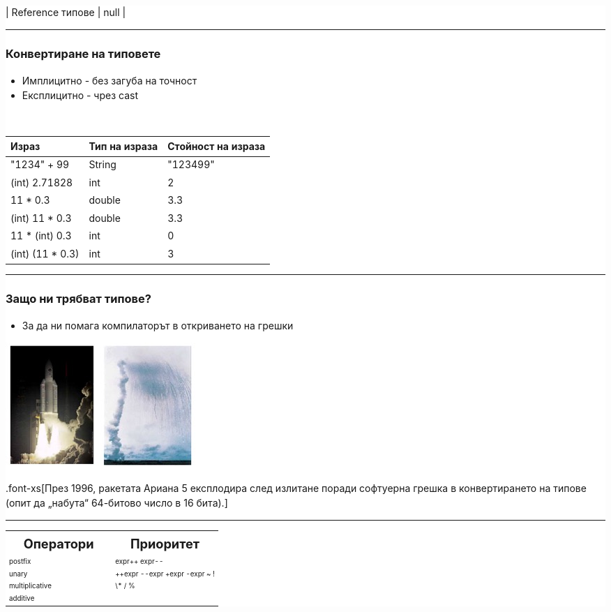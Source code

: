 | Reference типове | null                     |

---

### Конвертиране на типовете

- Имплицитно - без загуба на точност
- Експлицитно - чрез cast

<br>

| Израз             | Тип на израза | Стойност на израза |
| :---------------- | :------------ | :----------------- |
| "1234" + 99       | String        | "123499"           |
| (int) 2.71828     | int           | 2                  |
| 11 \* 0.3         | double        | 3.3                |
| (int) 11 \* 0.3   | double        | 3.3                |
| 11 \* (int) 0.3   | int           | 0                  |
| (int) (11 \* 0.3) | int           | 3                  |

---

### Защо ни трябват типове?

- За да ни помага компилаторът в откриването на грешки

![Java app diagram](images/01.10-rocket.jpg)

.font-xs[През 1996, ракетата Ариана 5 експлодира след излитане поради софтуерна грешка в конвертирането на типове (опит да „набута“ 64-битово число в 16 бита).]

---

<table style="width:100%">
  <tr>
    <th style="width:50%; font-size:1.3em;">Оператори</th>
    <th style="width:50%; font-size:1.3em;">Приоритет</th>
  </tr>
  <tr style="font-size:0.7em; text-align: left;">
    <td>postfix</td>
    <td>expr++ expr--</td>
  </tr>
  <tr style="font-size:0.7em; text-align: left;">
    <td>unary</td>
    <td>++expr --expr +expr -expr ~ !</td>
  </tr>
  <tr style="font-size:0.7em; text-align: left;">
    <td>multiplicative</td>
    <td>\* / %</td>
  </tr>
  <tr style="font-size:0.7em; text-align: left;">
    <td>additive</td>